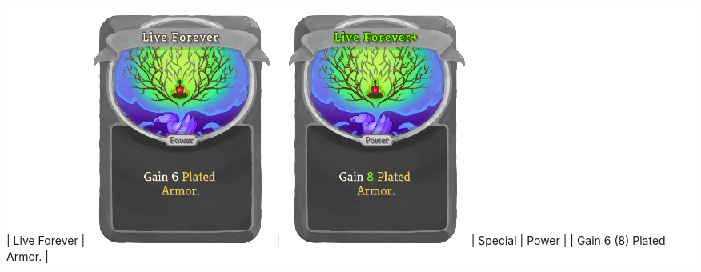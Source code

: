 | Live Forever | ![](../../slay-the-spire/small-card-images/Colorless-LiveForever.png) | ![](../../slay-the-spire/small-card-images/Colorless-LiveForeverPlus.png) | Special | Power |  | Gain 6 (8) Plated Armor. |